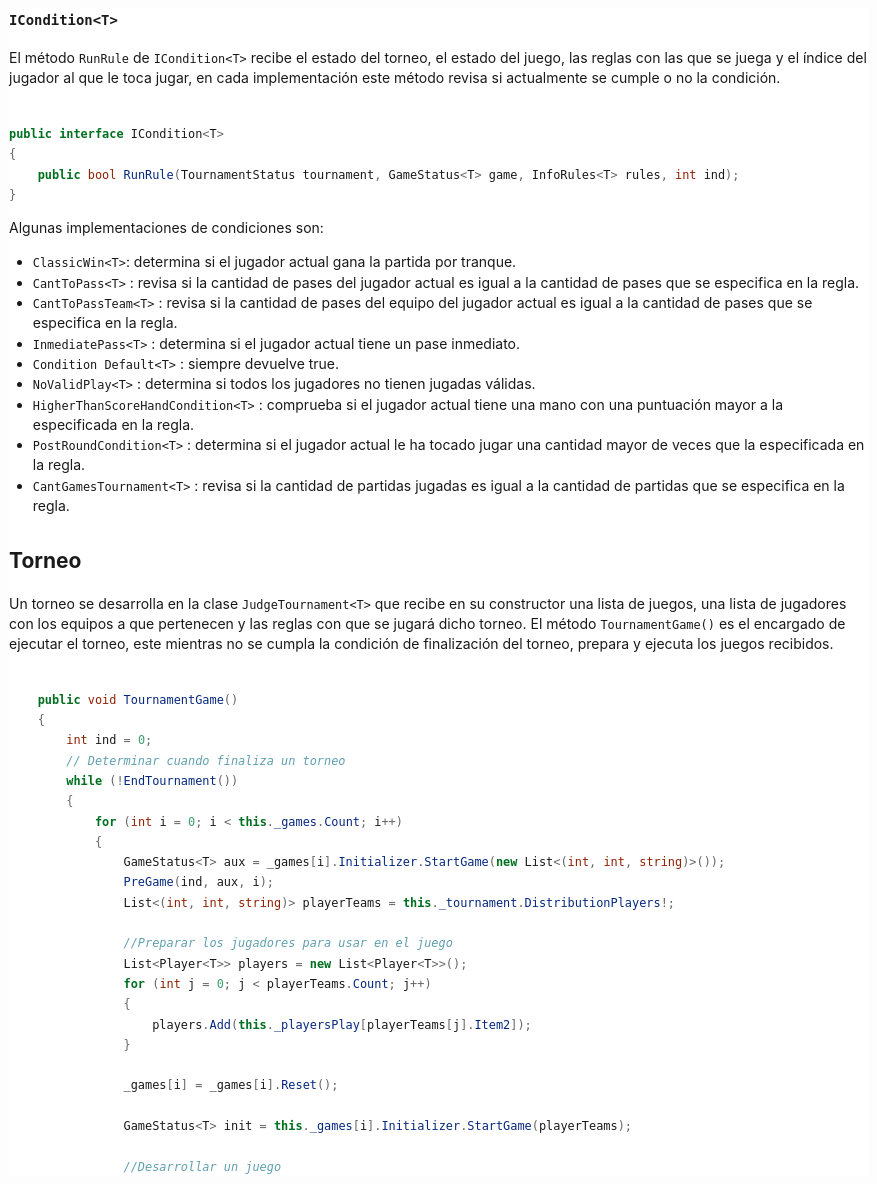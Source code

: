### `ICondition<T>`

El método `RunRule` de `ICondition<T>` recibe el estado del torneo, el estado del juego, las reglas con las que se juega y el índice del jugador al que le toca jugar, en cada implementación este método revisa si actualmente se cumple o no la condición.

```cs

public interface ICondition<T>
{
    public bool RunRule(TournamentStatus tournament, GameStatus<T> game, InfoRules<T> rules, int ind);
}

```
Algunas implementaciones de condiciones son:
- ``ClassicWin<T>``: determina si el jugador actual gana la partida por tranque.
- ``CantToPass<T>`` : revisa si la cantidad de pases del jugador actual es igual a la cantidad de pases que se especifica en la regla.
- ``CantToPassTeam<T>`` : revisa si la cantidad de pases del equipo del jugador actual es igual a la cantidad de pases que se especifica en la regla.
- ``InmediatePass<T>`` : determina si el jugador actual tiene un pase inmediato.
- ``Condition Default<T>`` : siempre devuelve true.
- ``NoValidPlay<T>`` : determina si todos los jugadores no tienen jugadas válidas.
- ``HigherThanScoreHandCondition<T>`` : comprueba si el jugador actual tiene una mano con una puntuación mayor a la especificada en la regla.
- ``PostRoundCondition<T>`` : determina si el jugador actual le ha tocado jugar una cantidad mayor de veces que la especificada en la regla.
- ``CantGamesTournament<T>`` : revisa si la cantidad de partidas jugadas es igual a la cantidad de partidas que se especifica en la regla.

## Torneo

Un torneo se desarrolla en la clase `JudgeTournament<T>` que recibe en su constructor una lista de juegos, una lista de jugadores con los equipos a que pertenecen y las reglas con que se jugará dicho torneo. El método `TournamentGame()` es el encargado de ejecutar el torneo, este mientras no se cumpla la condición de finalización del torneo, prepara y ejecuta los juegos recibidos.

```cs

    public void TournamentGame()
    {  
        int ind = 0;
        // Determinar cuando finaliza un torneo
        while (!EndTournament())
        {
            for (int i = 0; i < this._games.Count; i++)
            {
                GameStatus<T> aux = _games[i].Initializer.StartGame(new List<(int, int, string)>());
                PreGame(ind, aux, i);
                List<(int, int, string)> playerTeams = this._tournament.DistributionPlayers!;
                
                //Preparar los jugadores para usar en el juego
                List<Player<T>> players = new List<Player<T>>();
                for (int j = 0; j < playerTeams.Count; j++)
                {
                    players.Add(this._playersPlay[playerTeams[j].Item2]);
                }
                
                _games[i] = _games[i].Reset();
                
                GameStatus<T> init = this._games[i].Initializer.StartGame(playerTeams);
                
                //Desarrollar un juego
```